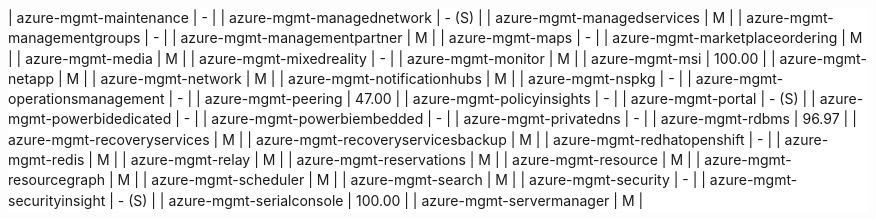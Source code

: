 | azure-mgmt-maintenance                 | -          |
| azure-mgmt-managednetwork              | - (S)      |
| azure-mgmt-managedservices             | M          |
| azure-mgmt-managementgroups            | -          |
| azure-mgmt-managementpartner           | M          |
| azure-mgmt-maps                        | -          |
| azure-mgmt-marketplaceordering         | M          |
| azure-mgmt-media                       | M          |
| azure-mgmt-mixedreality                | -          |
| azure-mgmt-monitor                     | M          |
| azure-mgmt-msi                         | 100.00     |
| azure-mgmt-netapp                      | M          |
| azure-mgmt-network                     | M          |
| azure-mgmt-notificationhubs            | M          |
| azure-mgmt-nspkg                       | -          |
| azure-mgmt-operationsmanagement        | -          |
| azure-mgmt-peering                     | 47.00      |
| azure-mgmt-policyinsights              | -          |
| azure-mgmt-portal                      | - (S)      |
| azure-mgmt-powerbidedicated            | -          |
| azure-mgmt-powerbiembedded             | -          |
| azure-mgmt-privatedns                  | -          |
| azure-mgmt-rdbms                       | 96.97      |
| azure-mgmt-recoveryservices            | M          |
| azure-mgmt-recoveryservicesbackup      | M          |
| azure-mgmt-redhatopenshift             | -          |
| azure-mgmt-redis                       | M          |
| azure-mgmt-relay                       | M          |
| azure-mgmt-reservations                | M          |
| azure-mgmt-resource                    | M          |
| azure-mgmt-resourcegraph               | M          |
| azure-mgmt-scheduler                   | M          |
| azure-mgmt-search                      | M          |
| azure-mgmt-security                    | -          |
| azure-mgmt-securityinsight             | - (S)      |
| azure-mgmt-serialconsole               | 100.00     |
| azure-mgmt-servermanager               | M          |
